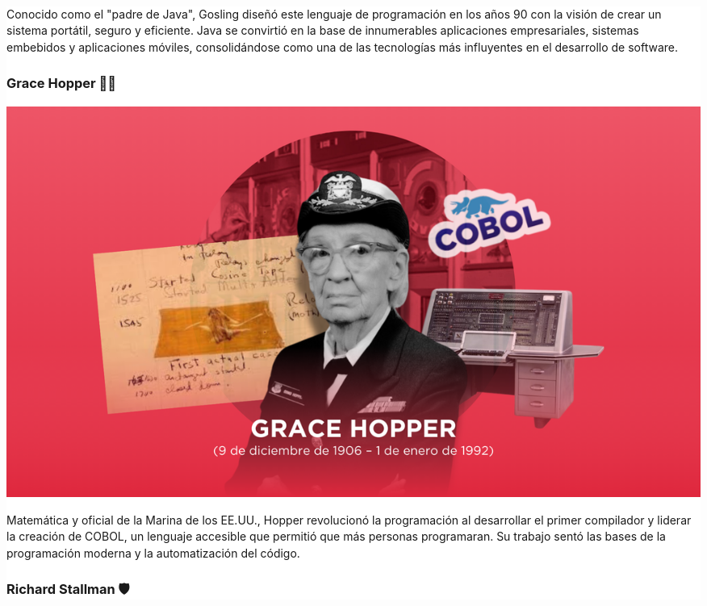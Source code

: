Conocido como el "padre de Java", Gosling diseñó este lenguaje de programación en los años 90 con la visión de crear un sistema portátil, seguro y eficiente. Java se convirtió en la base de innumerables aplicaciones empresariales, sistemas embebidos y aplicaciones móviles, consolidándose como una de las tecnologías más influyentes en el desarrollo de software.

### **Grace Hopper** 👩‍💻

![blog-2-Grace-Hopper.png](assets/images/authors/blog-2-Grace-Hopper.png)

Matemática y oficial de la Marina de los EE.UU., Hopper revolucionó la programación al desarrollar el primer compilador y liderar la creación de COBOL, un lenguaje accesible que permitió que más personas programaran. Su trabajo sentó las bases de la programación moderna y la automatización del código.

### **Richard Stallman** 🛡️

